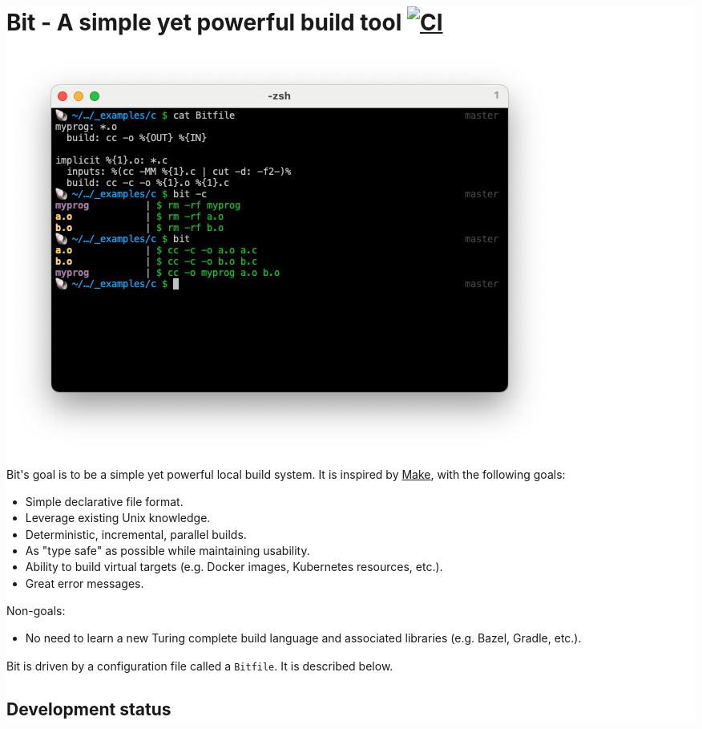 # Bit - A simple yet powerful build tool [![CI](https://github.com/alecthomas/bit/actions/workflows/ci.yml/badge.svg)](https://github.com/alecthomas/bit/actions/workflows/ci.yml)



![Build IT](bit.png)

Bit's goal is to be a simple yet powerful local build system. It is inspired
by [Make](https://www.gnu.org/software/make/manual/make.html), with the
following goals:

- Simple declarative file format.
- Leverage existing Unix knowledge.
- Deterministic, incremental, parallel builds.
- As "type safe" as possible while maintaining usability.
- Ability to build virtual targets (e.g. Docker images, Kubernetes resources, etc.).
- Great error messages.

Non-goals:

- No need to learn a new Turing complete build language and
  associated libraries (e.g. Bazel, Gradle, etc.).

Bit is driven by a configuration file called a `Bitfile`. It is described below.

## Development status
